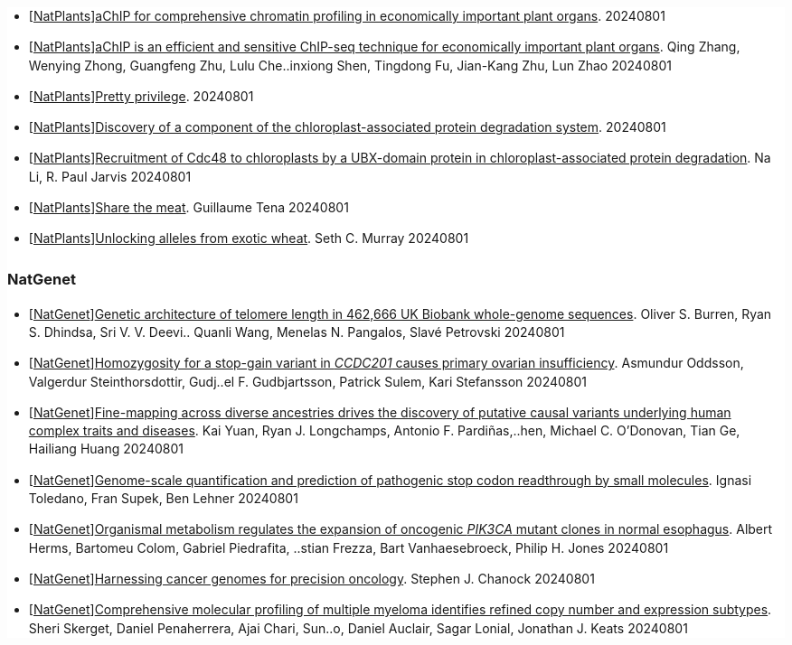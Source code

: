   - \[[NatPlants](http://feeds.nature.com/nplants/rss/current)\][aChIP for comprehensive chromatin profiling in economically important plant organs](https://www.nature.com/articles/s41477-024-01744-6).  	20240801

  - \[[NatPlants](http://feeds.nature.com/nplants/rss/current)\][aChIP is an efficient and sensitive ChIP-seq technique for economically important plant organs](https://www.nature.com/articles/s41477-024-01743-7). Qing Zhang, Wenying Zhong, Guangfeng Zhu, Lulu Che..inxiong Shen, Tingdong Fu, Jian-Kang Zhu, Lun Zhao 	20240801

  - \[[NatPlants](http://feeds.nature.com/nplants/rss/current)\][Pretty privilege](https://www.nature.com/articles/s41477-024-01785-x).  	20240801

  - \[[NatPlants](http://feeds.nature.com/nplants/rss/current)\][Discovery of a component of the chloroplast-associated protein degradation system](https://www.nature.com/articles/s41477-024-01770-4).  	20240801

  - \[[NatPlants](http://feeds.nature.com/nplants/rss/current)\][Recruitment of Cdc48 to chloroplasts by a UBX-domain protein in chloroplast-associated protein degradation](https://www.nature.com/articles/s41477-024-01769-x). Na Li, R. Paul Jarvis 	20240801

  - \[[NatPlants](http://feeds.nature.com/nplants/rss/current)\][Share the meat](https://www.nature.com/articles/s41477-024-01784-y). Guillaume Tena 	20240801

  - \[[NatPlants](http://feeds.nature.com/nplants/rss/current)\][Unlocking alleles from exotic wheat](https://www.nature.com/articles/s41477-024-01764-2). Seth C. Murray 	20240801


### NatGenet

  - \[[NatGenet](http://feeds.nature.com/ng/rss/current)\][Genetic architecture of telomere length in 462,666 UK Biobank whole-genome sequences](https://www.nature.com/articles/s41588-024-01884-7). Oliver S. Burren, Ryan S. Dhindsa, Sri V. V. Deevi.. Quanli Wang, Menelas N. Pangalos, Slavé Petrovski 	20240801

  - \[[NatGenet](http://feeds.nature.com/ng/rss/current)\][Homozygosity for a stop-gain variant in <i>CCDC201</i> causes primary ovarian insufficiency](https://www.nature.com/articles/s41588-024-01885-6). Asmundur Oddsson, Valgerdur Steinthorsdottir, Gudj..el F. Gudbjartsson, Patrick Sulem, Kari Stefansson 	20240801

  - \[[NatGenet](http://feeds.nature.com/ng/rss/current)\][Fine-mapping across diverse ancestries drives the discovery of putative causal variants underlying human complex traits and diseases](https://www.nature.com/articles/s41588-024-01870-z). Kai Yuan, Ryan J. Longchamps, Antonio F. Pardiñas,..hen, Michael C. O’Donovan, Tian Ge, Hailiang Huang 	20240801

  - \[[NatGenet](http://feeds.nature.com/ng/rss/current)\][Genome-scale quantification and prediction of pathogenic stop codon readthrough by small molecules](https://www.nature.com/articles/s41588-024-01878-5). Ignasi Toledano, Fran Supek, Ben Lehner 	20240801

  - \[[NatGenet](http://feeds.nature.com/ng/rss/current)\][Organismal metabolism regulates the expansion of oncogenic <i>PIK3CA</i> mutant clones in normal esophagus](https://www.nature.com/articles/s41588-024-01891-8). Albert Herms, Bartomeu Colom, Gabriel Piedrafita, ..stian Frezza, Bart Vanhaesebroeck, Philip H. Jones 	20240801

  - \[[NatGenet](http://feeds.nature.com/ng/rss/current)\][Harnessing cancer genomes for precision oncology](https://www.nature.com/articles/s41588-024-01879-4). Stephen J. Chanock 	20240801

  - \[[NatGenet](http://feeds.nature.com/ng/rss/current)\][Comprehensive molecular profiling of multiple myeloma identifies refined copy number and expression subtypes](https://www.nature.com/articles/s41588-024-01853-0). Sheri Skerget, Daniel Penaherrera, Ajai Chari, Sun..o, Daniel Auclair, Sagar Lonial, Jonathan J. Keats 	20240801
